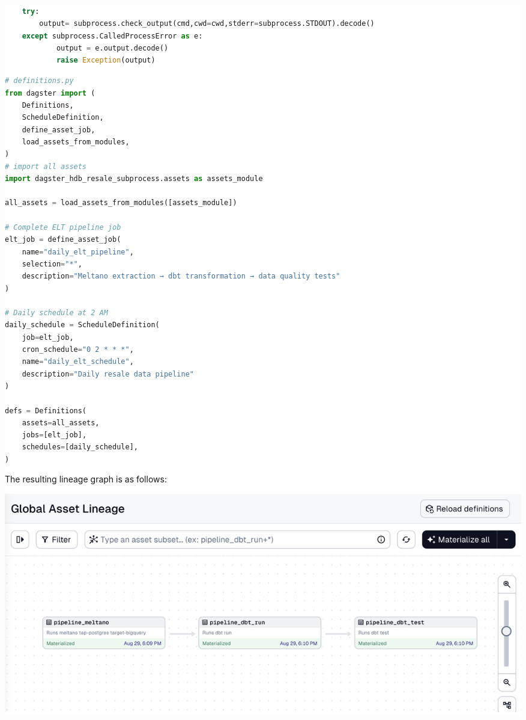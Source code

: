 ```python
    try:
        output= subprocess.check_output(cmd,cwd=cwd,stderr=subprocess.STDOUT).decode()
    except subprocess.CalledProcessError as e:
            output = e.output.decode()
            raise Exception(output)  
```

```python
# definitions.py
from dagster import (
    Definitions,
    ScheduleDefinition,
    define_asset_job,
    load_assets_from_modules,
)
# import all assets
import dagster_hdb_resale_subprocess.assets as assets_module

all_assets = load_assets_from_modules([assets_module])

# Complete ELT pipeline job
elt_job = define_asset_job(
    name="daily_elt_pipeline",
    selection="*",
    description="Meltano extraction → dbt transformation → data quality tests"
)

# Daily schedule at 2 AM
daily_schedule = ScheduleDefinition(
    job=elt_job,
    cron_schedule="0 2 * * *",
    name="daily_elt_schedule",
    description="Daily resale data pipeline"
)

defs = Definitions(
    assets=all_assets,
    jobs=[elt_job],
    schedules=[daily_schedule],
)

```

The resulting lineage graph is as follows:

![assets/subprocess.png](../assets/subprocess.png)